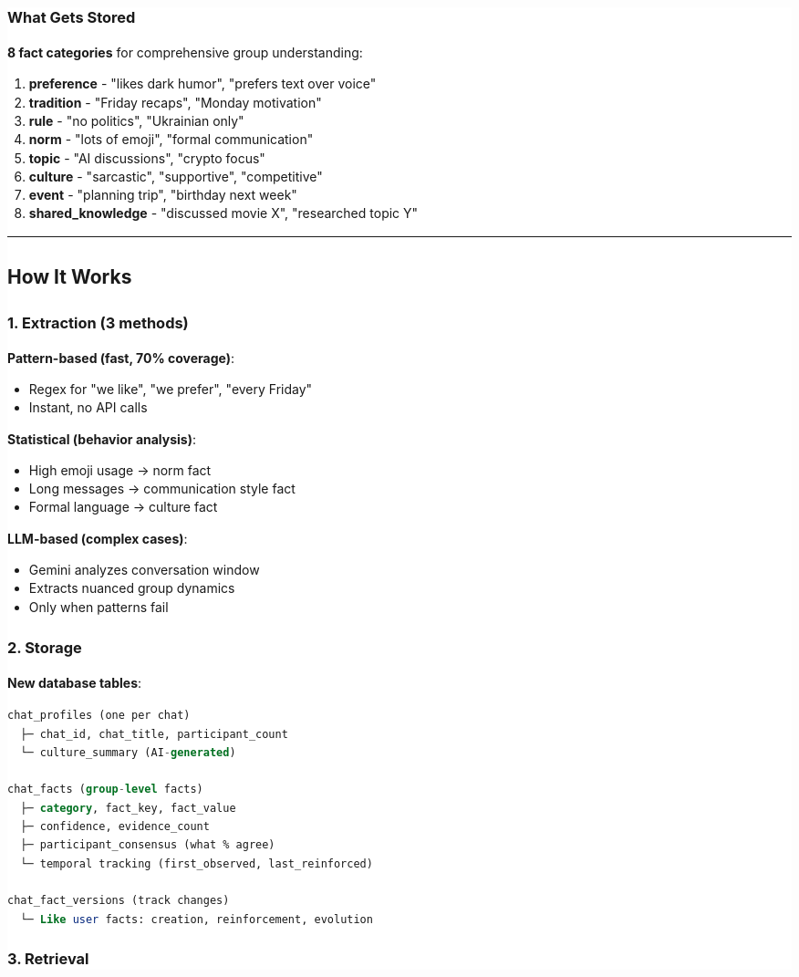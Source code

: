 ### What Gets Stored

**8 fact categories** for comprehensive group understanding:

1. **preference** - "likes dark humor", "prefers text over voice"
2. **tradition** - "Friday recaps", "Monday motivation"
3. **rule** - "no politics", "Ukrainian only"
4. **norm** - "lots of emoji", "formal communication"
5. **topic** - "AI discussions", "crypto focus"
6. **culture** - "sarcastic", "supportive", "competitive"
7. **event** - "planning trip", "birthday next week"
8. **shared_knowledge** - "discussed movie X", "researched topic Y"

---

## How It Works

### 1. Extraction (3 methods)

**Pattern-based (fast, 70% coverage)**:
- Regex for "we like", "we prefer", "every Friday"
- Instant, no API calls

**Statistical (behavior analysis)**:
- High emoji usage → norm fact
- Long messages → communication style fact
- Formal language → culture fact

**LLM-based (complex cases)**:
- Gemini analyzes conversation window
- Extracts nuanced group dynamics
- Only when patterns fail

### 2. Storage

**New database tables**:
```sql
chat_profiles (one per chat)
  ├─ chat_id, chat_title, participant_count
  └─ culture_summary (AI-generated)

chat_facts (group-level facts)
  ├─ category, fact_key, fact_value
  ├─ confidence, evidence_count
  ├─ participant_consensus (what % agree)
  └─ temporal tracking (first_observed, last_reinforced)

chat_fact_versions (track changes)
  └─ Like user facts: creation, reinforcement, evolution
```

### 3. Retrieval
